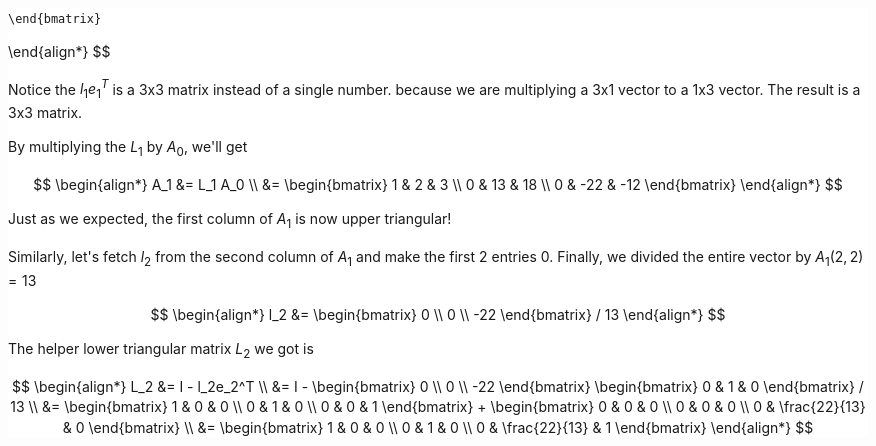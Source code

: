     \end{bmatrix}
\end{align*}
$$

Notice the $l_1e_1^T$ is a 3x3 matrix instead of a single number. because we are multiplying a 3x1 vector to a 1x3 vector. The result is a 3x3 matrix.

By multiplying the $L_1$ by $A_0$, we'll get

$$
\begin{align*}
    A_1 &= L_1 A_0 \\
    &= \begin{bmatrix}
        1 & 2 & 3 \\
        0 & 13 & 18 \\
        0 & -22 & -12
    \end{bmatrix}
\end{align*}
$$

Just as we expected, the first column of $A_1$ is now upper triangular!

Similarly, let's fetch $l_2$ from the second column of $A_1$ and make the first 2 entries 0. Finally, we divided the entire vector by $A_1(2, 2) = 13$

$$
\begin{align*}
    l_2 &= \begin{bmatrix}
        0 \\
        0 \\
        -22
    \end{bmatrix} / 13
\end{align*}
$$

The helper lower triangular matrix $L_2$ we got is

$$
\begin{align*}
    L_2 &= I - l_2e_2^T \\
    &= I - \begin{bmatrix}
        0 \\
        0 \\
        -22
    \end{bmatrix} \begin{bmatrix}
        0 & 1 & 0
    \end{bmatrix} / 13 \\
    &= \begin{bmatrix}
        1 & 0 & 0 \\
        0 & 1 & 0 \\
        0 & 0 & 1
    \end{bmatrix} + \begin{bmatrix}
        0 & 0 & 0 \\
        0 & 0 & 0 \\
        0 & \frac{22}{13} & 0
    \end{bmatrix} \\
    &= \begin{bmatrix}
        1 & 0 & 0 \\
        0 & 1 & 0 \\
        0 & \frac{22}{13} & 1
    \end{bmatrix}
\end{align*}
$$

